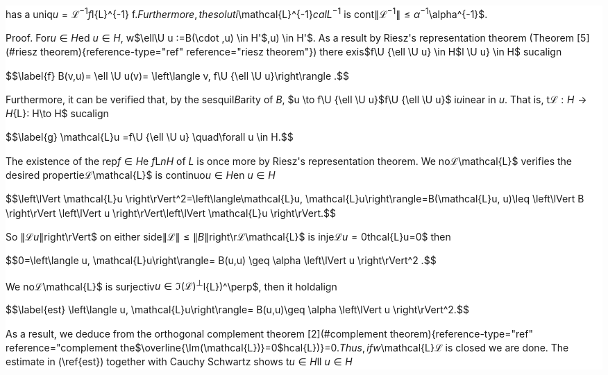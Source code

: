   has a uniq$u= \mathcal{L}^{-1} f$l{L}^{-1} f$. Furthermore, the soluti$\mathcal{L}^{-1}$cal{L}^{-1}$ is cont$\left\lVert \mathcal{L}^{-1} \right\rVert\leq \alpha^{-1}$\alpha^{-1}$.



Proof. For$u \in H$ed $u \in H$, w$\ell\U u :=B(\cdot ,u) \in  H'$,u) \in  H'$. As a result by Riesz's representation
theorem (Theorem [5](#riesz theorem){reference-type="ref"
reference="riesz theorem"}) there exis$f\U {\ell \U u} \in H$l \U u} \in H$
sucalign

<div>
 $$\label{f}
            B(v,u)= \ell \U u(v)= \left\langle v, f\U {\ell \U u}\right\rangle .$$
</div>


Furthermore, it can be verified that, by the sesquil$B$arity of $B$, $u \to f\U {\ell \U u}$f\U {\ell \U u}$ i$u$inear in $u$. That is, t$\mathcal{L}: H\to H${L}: H\to H$ sucalign

<div>
 $$\label{g}
            \mathcal{L}u =f\U {\ell \U u} \quad\forall  u \in H.$$
</div>

  The
existence of the rep$f \in  H$e $f$L$n  H$ of $L$ is once more by
Riesz's representation theorem. We no$\mathcal{L}$\mathcal{L}$ verifies
the desired propertie$\mathcal{L}$\mathcal{L}$ is continuo$u\in  H$en
$u\in  H$


<div>
 $$\left\lVert \mathcal{L}u \right\rVert^2=\left\langle\mathcal{L}u,  \mathcal{L}u\right\rangle=B(\mathcal{L}u, u)\leq \left\lVert B \right\rVert \left\lVert u \right\rVert\left\lVert  \mathcal{L}u \right\rVert.$$
</div>


So $\left\lVert \mathcal{L}u \right\rVert$right\rVert$ on either side$\left\lVert \mathcal{L} \right\rVert \leq \left\lVert B \right\rVert$right\r$\mathcal{L}$\mathcal{L}$ is inje$\mathcal{L}u=0$thcal{L}u=0$ then


<div>
 $$0=\left\langle u, \mathcal{L}u\right\rangle= B(u,u) \geq \alpha \left\lVert u \right\rVert^2 .$$
</div>


We no$\mathcal{L}$\mathcal{L}$ is surjectiv$u \in  \Im(\mathcal{L})^\perp$l{L})^\perp$, then it holdalign

<div>
 $$\label{est}
            \left\langle u, \mathcal{L}u\right\rangle= B(u,u)\geq \alpha \left\lVert u \right\rVert^2.$$
</div>


As a result, we deduce from the orthogonal complement theorem
[2](#complement theorem){reference-type="ref"
reference="complement the$\overline{\Im(\mathcal{L})}=0$hcal{L})}=0$.
Thus, if w$\mathcal{L}$\mathcal{L}$ is closed we are done. The estimate
in (\ref{est})  together with
Cauchy Schwartz shows t$u \in H$ll $u \in H$

